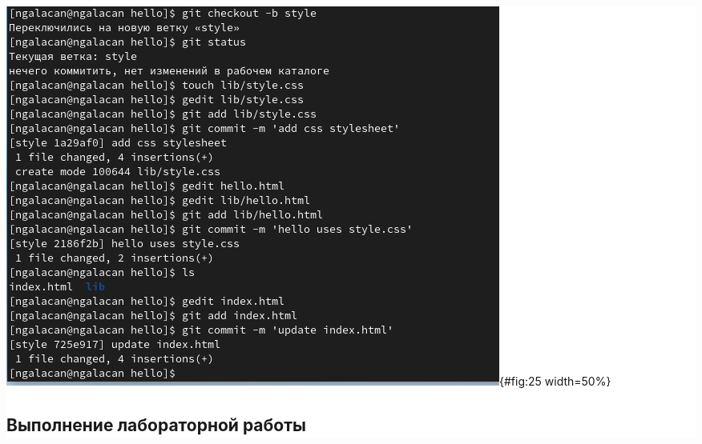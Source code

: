 ![Создание новой ветки и изменение файлов](image/25.png){#fig:25 width=50%}

## Выполнение лабораторной работы
